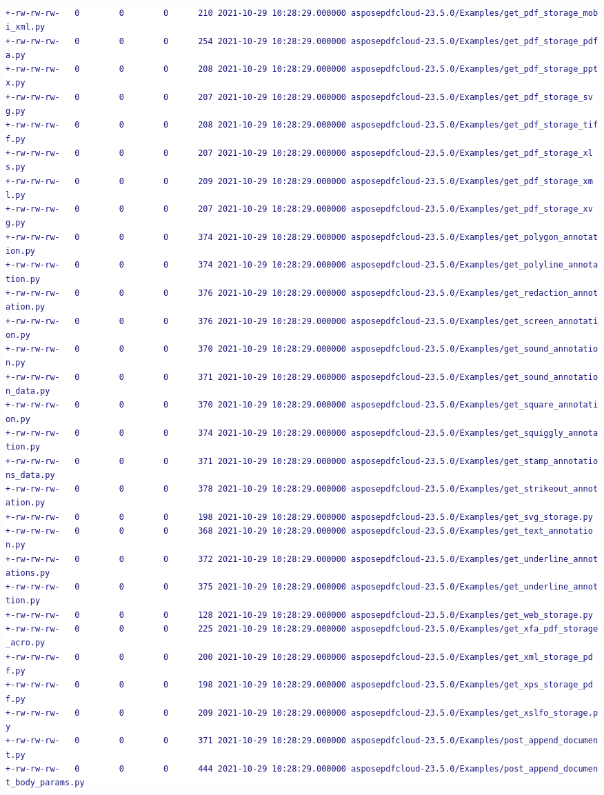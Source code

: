 ```diff
+-rw-rw-rw-   0        0        0      210 2021-10-29 10:28:29.000000 asposepdfcloud-23.5.0/Examples/get_pdf_storage_mobi_xml.py
+-rw-rw-rw-   0        0        0      254 2021-10-29 10:28:29.000000 asposepdfcloud-23.5.0/Examples/get_pdf_storage_pdfa.py
+-rw-rw-rw-   0        0        0      208 2021-10-29 10:28:29.000000 asposepdfcloud-23.5.0/Examples/get_pdf_storage_pptx.py
+-rw-rw-rw-   0        0        0      207 2021-10-29 10:28:29.000000 asposepdfcloud-23.5.0/Examples/get_pdf_storage_svg.py
+-rw-rw-rw-   0        0        0      208 2021-10-29 10:28:29.000000 asposepdfcloud-23.5.0/Examples/get_pdf_storage_tiff.py
+-rw-rw-rw-   0        0        0      207 2021-10-29 10:28:29.000000 asposepdfcloud-23.5.0/Examples/get_pdf_storage_xls.py
+-rw-rw-rw-   0        0        0      209 2021-10-29 10:28:29.000000 asposepdfcloud-23.5.0/Examples/get_pdf_storage_xml.py
+-rw-rw-rw-   0        0        0      207 2021-10-29 10:28:29.000000 asposepdfcloud-23.5.0/Examples/get_pdf_storage_xvg.py
+-rw-rw-rw-   0        0        0      374 2021-10-29 10:28:29.000000 asposepdfcloud-23.5.0/Examples/get_polygon_annotation.py
+-rw-rw-rw-   0        0        0      374 2021-10-29 10:28:29.000000 asposepdfcloud-23.5.0/Examples/get_polyline_annotation.py
+-rw-rw-rw-   0        0        0      376 2021-10-29 10:28:29.000000 asposepdfcloud-23.5.0/Examples/get_redaction_annotation.py
+-rw-rw-rw-   0        0        0      376 2021-10-29 10:28:29.000000 asposepdfcloud-23.5.0/Examples/get_screen_annotation.py
+-rw-rw-rw-   0        0        0      370 2021-10-29 10:28:29.000000 asposepdfcloud-23.5.0/Examples/get_sound_annotation.py
+-rw-rw-rw-   0        0        0      371 2021-10-29 10:28:29.000000 asposepdfcloud-23.5.0/Examples/get_sound_annotation_data.py
+-rw-rw-rw-   0        0        0      370 2021-10-29 10:28:29.000000 asposepdfcloud-23.5.0/Examples/get_square_annotation.py
+-rw-rw-rw-   0        0        0      374 2021-10-29 10:28:29.000000 asposepdfcloud-23.5.0/Examples/get_squiggly_annotation.py
+-rw-rw-rw-   0        0        0      371 2021-10-29 10:28:29.000000 asposepdfcloud-23.5.0/Examples/get_stamp_annotations_data.py
+-rw-rw-rw-   0        0        0      378 2021-10-29 10:28:29.000000 asposepdfcloud-23.5.0/Examples/get_strikeout_annotation.py
+-rw-rw-rw-   0        0        0      198 2021-10-29 10:28:29.000000 asposepdfcloud-23.5.0/Examples/get_svg_storage.py
+-rw-rw-rw-   0        0        0      368 2021-10-29 10:28:29.000000 asposepdfcloud-23.5.0/Examples/get_text_annotation.py
+-rw-rw-rw-   0        0        0      372 2021-10-29 10:28:29.000000 asposepdfcloud-23.5.0/Examples/get_underline_annotations.py
+-rw-rw-rw-   0        0        0      375 2021-10-29 10:28:29.000000 asposepdfcloud-23.5.0/Examples/get_underline_annottion.py
+-rw-rw-rw-   0        0        0      128 2021-10-29 10:28:29.000000 asposepdfcloud-23.5.0/Examples/get_web_storage.py
+-rw-rw-rw-   0        0        0      225 2021-10-29 10:28:29.000000 asposepdfcloud-23.5.0/Examples/get_xfa_pdf_storage_acro.py
+-rw-rw-rw-   0        0        0      200 2021-10-29 10:28:29.000000 asposepdfcloud-23.5.0/Examples/get_xml_storage_pdf.py
+-rw-rw-rw-   0        0        0      198 2021-10-29 10:28:29.000000 asposepdfcloud-23.5.0/Examples/get_xps_storage_pdf.py
+-rw-rw-rw-   0        0        0      209 2021-10-29 10:28:29.000000 asposepdfcloud-23.5.0/Examples/get_xslfo_storage.py
+-rw-rw-rw-   0        0        0      371 2021-10-29 10:28:29.000000 asposepdfcloud-23.5.0/Examples/post_append_document.py
+-rw-rw-rw-   0        0        0      444 2021-10-29 10:28:29.000000 asposepdfcloud-23.5.0/Examples/post_append_document_body_params.py

